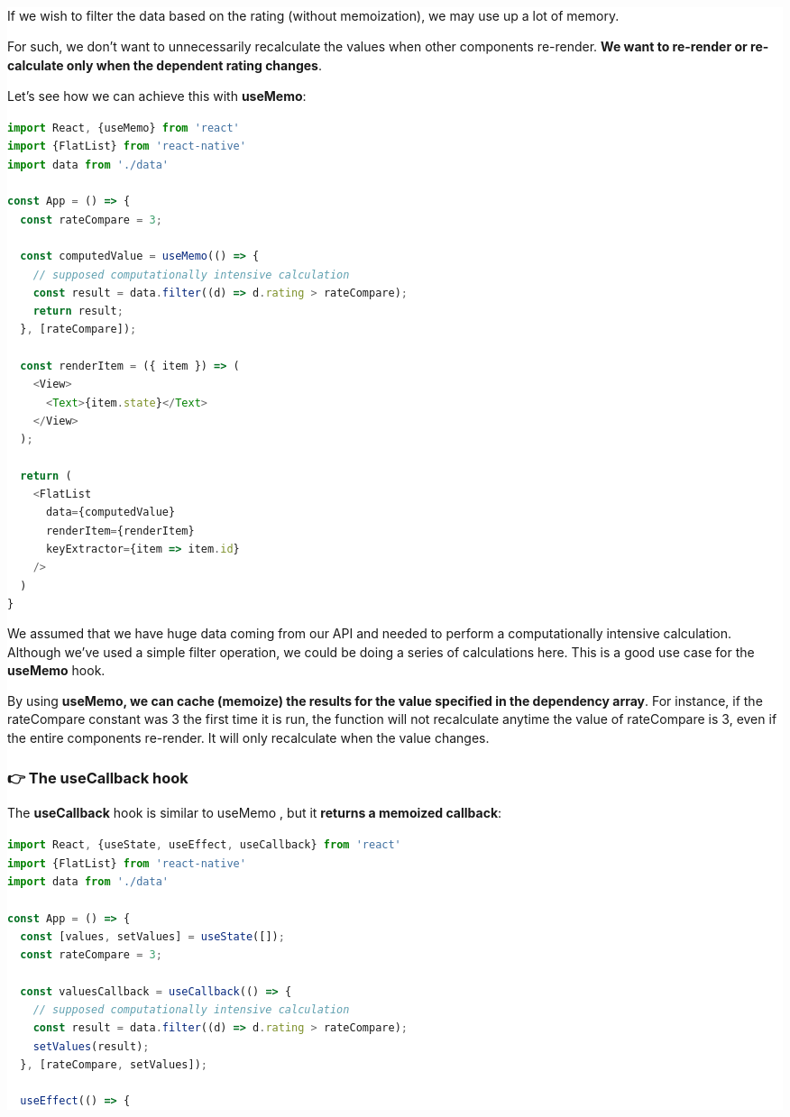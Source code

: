If we wish to filter the data based on the rating (without memoization), we may use up a lot of memory.

For such, we don’t want to unnecessarily recalculate the values when other components re-render. **We want to re-render or re-calculate only when the dependent rating changes**.

Let’s see how we can achieve this with **useMemo**:

```javascript
import React, {useMemo} from 'react'
import {FlatList} from 'react-native'
import data from './data'

const App = () => {
  const rateCompare = 3;

  const computedValue = useMemo(() => {
    // supposed computationally intensive calculation
    const result = data.filter((d) => d.rating > rateCompare);
    return result;
  }, [rateCompare]);

  const renderItem = ({ item }) => (
    <View>
      <Text>{item.state}</Text>
    </View>
  );

  return (
    <FlatList
      data={computedValue}
      renderItem={renderItem}
      keyExtractor={item => item.id}
    />
  )
}
```

We assumed that we have huge data coming from our API and needed to perform a computationally intensive calculation. Although we’ve used a simple filter operation, we could be doing a series of calculations here. This is a good use case for the **useMemo** hook.

By using **useMemo, we can cache (memoize) the results for the value specified in the dependency array**. For instance, if the rateCompare constant was 3 the first time it is run, the function will not recalculate anytime the value of rateCompare is 3, even if the entire components re-render. It will only recalculate when the value changes.

### 👉 The useCallback hook

The **useCallback** hook is similar to useMemo , but it **returns a memoized callback**:

```javascript
import React, {useState, useEffect, useCallback} from 'react'
import {FlatList} from 'react-native'
import data from './data'

const App = () => {
  const [values, setValues] = useState([]);
  const rateCompare = 3;

  const valuesCallback = useCallback(() => {
    // supposed computationally intensive calculation
    const result = data.filter((d) => d.rating > rateCompare);
    setValues(result);
  }, [rateCompare, setValues]);

  useEffect(() => {
```